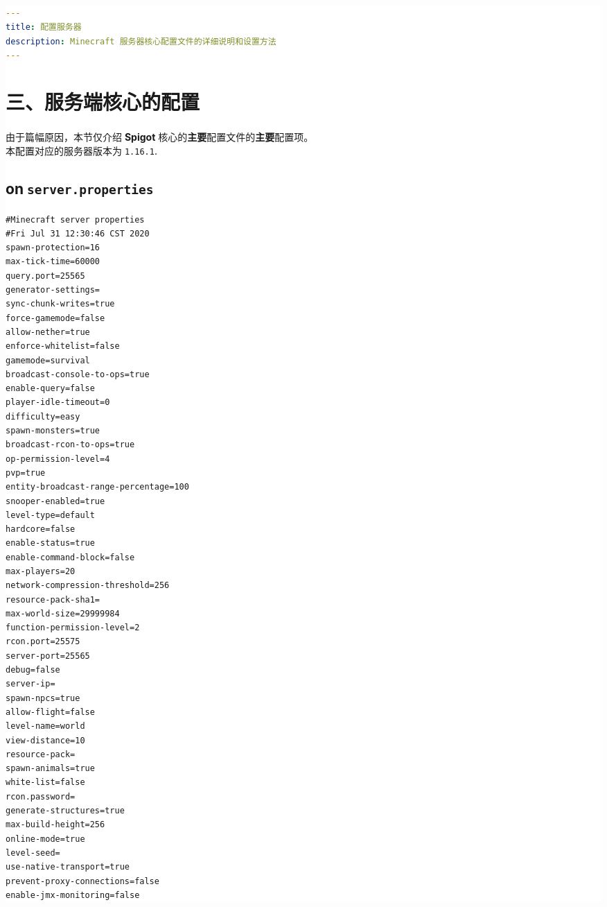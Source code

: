 ```yaml
---
title: 配置服务器
description: Minecraft 服务器核心配置文件的详细说明和设置方法
---
```


# 三、服务端核心的配置

由于篇幅原因，本节仅介绍 **Spigot** 核心的**主要**配置文件的**主要**配置项。   
本配置对应的服务器版本为 ```1.16.1```.
## on ```server.properties```
```properties
#Minecraft server properties
#Fri Jul 31 12:30:46 CST 2020
spawn-protection=16
max-tick-time=60000
query.port=25565
generator-settings=
sync-chunk-writes=true
force-gamemode=false
allow-nether=true
enforce-whitelist=false
gamemode=survival
broadcast-console-to-ops=true
enable-query=false
player-idle-timeout=0
difficulty=easy
spawn-monsters=true
broadcast-rcon-to-ops=true
op-permission-level=4
pvp=true
entity-broadcast-range-percentage=100
snooper-enabled=true
level-type=default
hardcore=false
enable-status=true
enable-command-block=false
max-players=20
network-compression-threshold=256
resource-pack-sha1=
max-world-size=29999984
function-permission-level=2
rcon.port=25575
server-port=25565
debug=false
server-ip=
spawn-npcs=true
allow-flight=false
level-name=world
view-distance=10
resource-pack=
spawn-animals=true
white-list=false
rcon.password=
generate-structures=true
max-build-height=256
online-mode=true
level-seed=
use-native-transport=true
prevent-proxy-connections=false
enable-jmx-monitoring=false
```